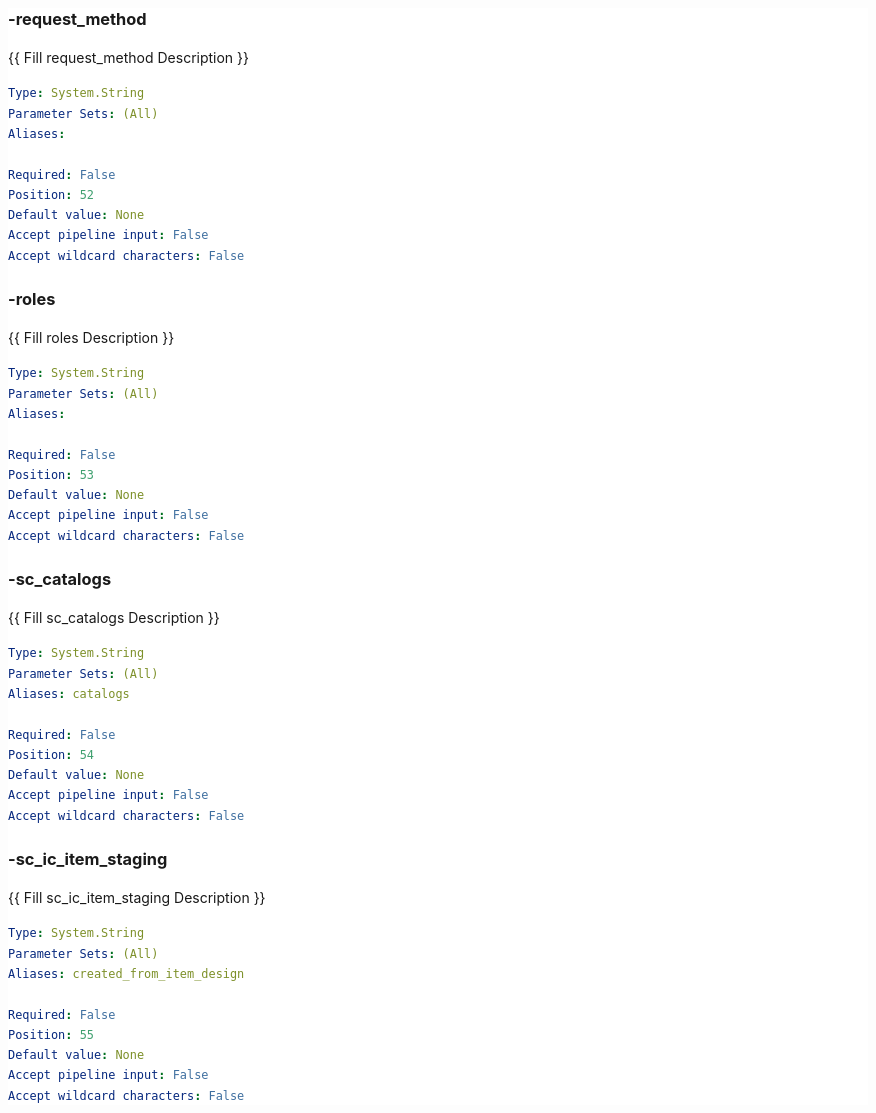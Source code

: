 ### -request_method
{{ Fill request_method Description }}

```yaml
Type: System.String
Parameter Sets: (All)
Aliases:

Required: False
Position: 52
Default value: None
Accept pipeline input: False
Accept wildcard characters: False
```

### -roles
{{ Fill roles Description }}

```yaml
Type: System.String
Parameter Sets: (All)
Aliases:

Required: False
Position: 53
Default value: None
Accept pipeline input: False
Accept wildcard characters: False
```

### -sc_catalogs
{{ Fill sc_catalogs Description }}

```yaml
Type: System.String
Parameter Sets: (All)
Aliases: catalogs

Required: False
Position: 54
Default value: None
Accept pipeline input: False
Accept wildcard characters: False
```

### -sc_ic_item_staging
{{ Fill sc_ic_item_staging Description }}

```yaml
Type: System.String
Parameter Sets: (All)
Aliases: created_from_item_design

Required: False
Position: 55
Default value: None
Accept pipeline input: False
Accept wildcard characters: False
```
